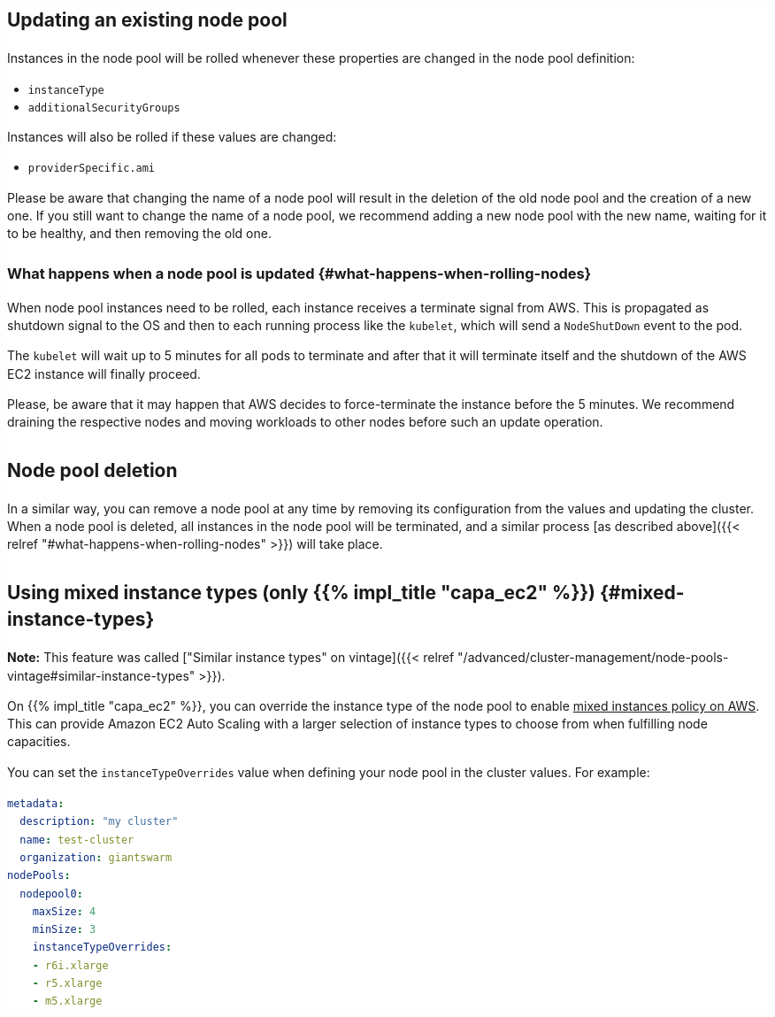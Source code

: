 ## Updating an existing node pool

Instances in the node pool will be rolled whenever these properties are changed in the node pool definition:
- `instanceType`
- `additionalSecurityGroups`

Instances will also be rolled if these values are changed:
- `providerSpecific.ami`

Please be aware that changing the name of a node pool will result in the deletion of the old node pool and the creation of a new one.
If you still want to change the name of a node pool, we recommend adding a new node pool with the new name, waiting for it to be healthy, and then removing the old one.

### What happens when a node pool is updated {#what-happens-when-rolling-nodes}

When node pool instances need to be rolled, each instance receives a terminate signal from AWS.
This is propagated as shutdown signal to the OS and then to each running process like the `kubelet`, which will send a `NodeShutDown` event to the pod.

The `kubelet` will wait up to 5 minutes for all pods to terminate and after that it will terminate itself and the shutdown of the AWS EC2 instance will finally proceed.

Please, be aware that it may happen that AWS decides to force-terminate the instance before the 5 minutes. We recommend draining the respective nodes and moving workloads to other nodes before such an update operation.

## Node pool deletion

In a similar way, you can remove a node pool at any time by removing its configuration from the values and updating the cluster.
When a node pool is deleted, all instances in the node pool will be terminated, and a similar process [as described above]({{< relref "#what-happens-when-rolling-nodes" >}}) will take place.

## Using mixed instance types (only {{% impl_title "capa_ec2" %}}) {#mixed-instance-types}

**Note:** This feature was called ["Similar instance types" on vintage]({{< relref "/advanced/cluster-management/node-pools-vintage#similar-instance-types" >}}).

On {{% impl_title "capa_ec2" %}}, you can override the instance type of the node pool to enable [mixed instances policy on AWS](https://docs.aws.amazon.com/autoscaling/ec2/APIReference/API_LaunchTemplateOverrides.html).
This can provide Amazon EC2 Auto Scaling with a larger selection of instance types to choose from when fulfilling node capacities.

You can set the `instanceTypeOverrides` value when defining your node pool in the cluster values. For example:

```yaml
metadata:
  description: "my cluster"
  name: test-cluster
  organization: giantswarm
nodePools:
  nodepool0:
    maxSize: 4
    minSize: 3
    instanceTypeOverrides:
    - r6i.xlarge
    - r5.xlarge
    - m5.xlarge
```
